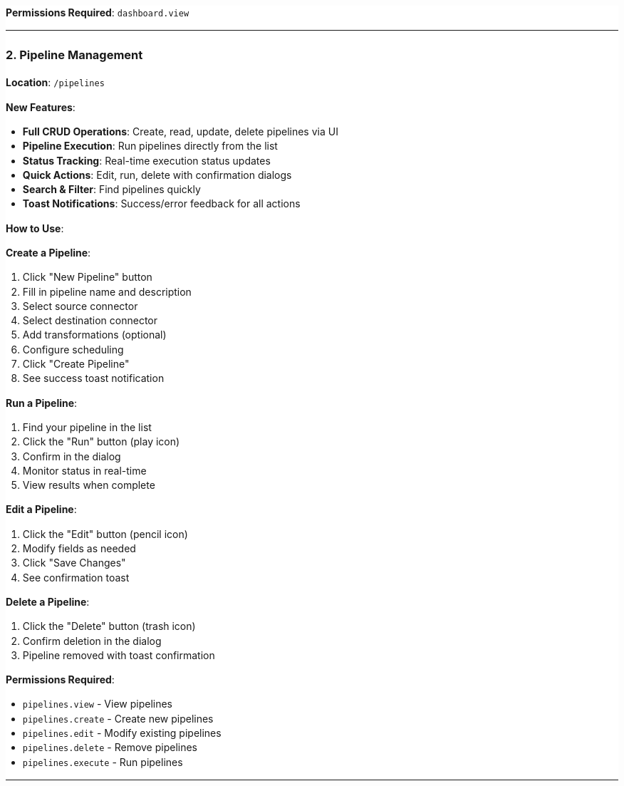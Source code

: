 **Permissions Required**: `dashboard.view`

---

### 2. Pipeline Management

**Location**: `/pipelines`

**New Features**:
- **Full CRUD Operations**: Create, read, update, delete pipelines via UI
- **Pipeline Execution**: Run pipelines directly from the list
- **Status Tracking**: Real-time execution status updates
- **Quick Actions**: Edit, run, delete with confirmation dialogs
- **Search & Filter**: Find pipelines quickly
- **Toast Notifications**: Success/error feedback for all actions

**How to Use**:

**Create a Pipeline**:
1. Click "New Pipeline" button
2. Fill in pipeline name and description
3. Select source connector
4. Select destination connector
5. Add transformations (optional)
6. Configure scheduling
7. Click "Create Pipeline"
8. See success toast notification

**Run a Pipeline**:
1. Find your pipeline in the list
2. Click the "Run" button (play icon)
3. Confirm in the dialog
4. Monitor status in real-time
5. View results when complete

**Edit a Pipeline**:
1. Click the "Edit" button (pencil icon)
2. Modify fields as needed
3. Click "Save Changes"
4. See confirmation toast

**Delete a Pipeline**:
1. Click the "Delete" button (trash icon)
2. Confirm deletion in the dialog
3. Pipeline removed with toast confirmation

**Permissions Required**:
- `pipelines.view` - View pipelines
- `pipelines.create` - Create new pipelines
- `pipelines.edit` - Modify existing pipelines
- `pipelines.delete` - Remove pipelines
- `pipelines.execute` - Run pipelines

---
